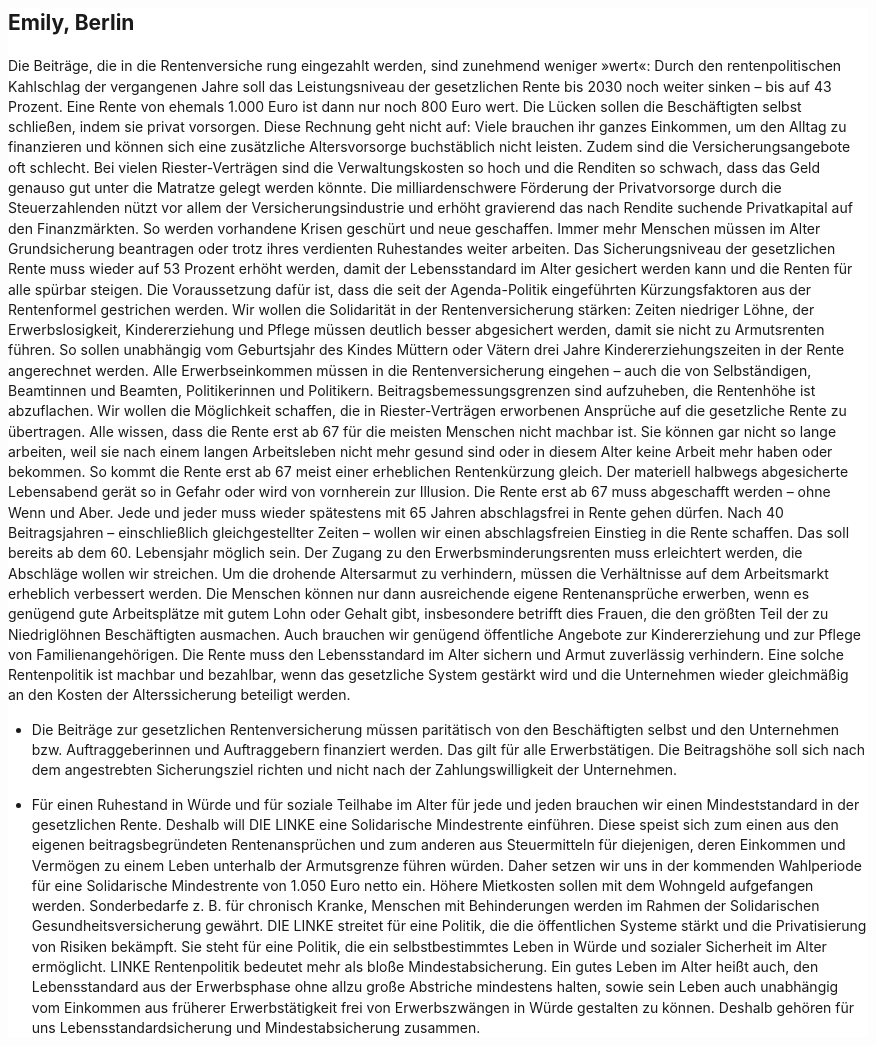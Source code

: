 ## Emily, Berlin

Die Beiträge, die in die Rentenversiche rung eingezahlt werden, sind zunehmend weniger »wert«: Durch den rentenpolitischen Kahlschlag der vergangenen Jahre soll das Leistungsniveau der gesetzlichen Rente bis 2030 noch weiter sinken – bis auf 43 Prozent. Eine Rente von ehemals 1.000 Euro ist dann nur noch 800 Euro wert. Die Lücken sollen die Beschäftigten selbst schließen, indem sie privat vorsorgen. Diese Rechnung geht nicht auf: Viele brauchen ihr ganzes Einkommen, um den Alltag zu finanzieren und können sich eine zusätzliche Altersvorsorge buchstäblich nicht leisten. Zudem sind die Versicherungsangebote oft schlecht. Bei vielen Riester-Verträgen sind die Verwaltungskosten so hoch und die Renditen so schwach, dass das Geld genauso gut unter die Matratze gelegt werden könnte. Die milliardenschwere Förderung der Privatvorsorge durch die Steuerzahlenden nützt vor allem der Versicherungsindustrie und erhöht gravierend das nach Rendite suchende Privatkapital auf den Finanzmärkten. So werden vorhandene Krisen geschürt und neue geschaffen. Immer mehr Menschen müssen im Alter Grundsicherung beantragen oder trotz ihres verdienten Ruhestandes weiter arbeiten. Das Sicherungsniveau der gesetzlichen Rente muss wieder auf 53 Prozent erhöht werden, damit der Lebensstandard im Alter gesichert werden kann und die Renten für alle spürbar steigen. Die Voraussetzung dafür ist, dass die seit der Agenda-Politik eingeführten Kürzungsfaktoren aus der Rentenformel gestrichen werden. Wir wollen die Solidarität in der Rentenversicherung stärken: Zeiten niedriger Löhne, der Erwerbslosigkeit, Kindererziehung und Pflege müssen deutlich besser abgesichert werden, damit sie nicht zu Armutsrenten führen. So sollen unabhängig vom Geburtsjahr des Kindes Müttern oder Vätern drei Jahre Kindererziehungszeiten in der Rente angerechnet werden. Alle Erwerbseinkommen müssen in die Rentenversicherung eingehen – auch die von Selbständigen, Beamtinnen und Beamten, Politikerinnen und Politikern. Beitragsbemessungsgrenzen sind aufzuheben, die Rentenhöhe ist abzuflachen. Wir wollen die Möglichkeit schaffen, die in Riester-Verträgen erworbenen Ansprüche auf die gesetzliche Rente zu übertragen. Alle wissen, dass die Rente erst ab 67 für die meisten Menschen nicht machbar ist. Sie können gar nicht so lange arbeiten, weil sie nach einem langen Arbeitsleben nicht mehr gesund sind oder in diesem Alter keine Arbeit mehr haben oder bekommen. So kommt die Rente erst ab 67 meist einer erheblichen Rentenkürzung gleich. Der materiell halbwegs abgesicherte Lebensabend gerät so in Gefahr oder wird von vornherein zur Illusion. Die Rente erst ab 67 muss abgeschafft werden – ohne Wenn und Aber. Jede und jeder muss wieder spätestens mit 65 Jahren abschlagsfrei in Rente gehen dürfen. Nach 40 Beitragsjahren – einschließlich gleichgestellter Zeiten – wollen wir einen abschlagsfreien Einstieg in die Rente schaffen. Das soll bereits ab dem 60. Lebensjahr möglich sein. Der Zugang zu den Erwerbsminderungsrenten muss erleichtert werden, die Abschläge wollen wir streichen. Um die drohende Altersarmut zu verhindern, müssen die Verhältnisse auf dem Arbeitsmarkt erheblich verbessert werden. Die Menschen können nur dann ausreichende eigene Rentenansprüche erwerben, wenn es genügend gute Arbeitsplätze mit gutem Lohn oder Gehalt gibt, insbesondere betrifft dies Frauen, die den größten Teil der zu Niedriglöhnen Beschäftigten ausmachen. Auch brauchen wir genügend öffentliche Angebote zur Kindererziehung und zur Pflege von Familienangehörigen. Die Rente muss den Lebensstandard im Alter sichern und Armut zuverlässig verhindern. Eine solche Rentenpolitik ist machbar und bezahlbar, wenn das gesetzliche System gestärkt wird und die Unternehmen wieder gleichmäßig an den Kosten der Alterssicherung beteiligt werden.

* Die Beiträge zur gesetzlichen Rentenversicherung müssen paritätisch von den Beschäftigten selbst und den Unternehmen bzw. Auftraggeberinnen und Auftraggebern finanziert werden. Das gilt für alle Erwerbstätigen. Die Beitragshöhe soll sich nach dem angestrebten Sicherungsziel richten und nicht nach der Zahlungswilligkeit der Unternehmen.

* Für einen Ruhestand in Würde und für soziale Teilhabe im Alter für jede und jeden brauchen wir einen Mindeststandard in der gesetzlichen Rente. Deshalb will DIE LINKE eine Solidarische Mindestrente einführen. Diese speist sich zum einen aus den eigenen beitragsbegründeten Rentenansprüchen und zum anderen aus Steuermitteln für diejenigen, deren Einkommen und Vermögen zu einem Leben unterhalb der Armutsgrenze führen würden. Daher setzen wir uns in der kommenden Wahlperiode für eine Solidarische Mindestrente von 1.050 Euro netto ein. Höhere Mietkosten sollen mit dem Wohngeld aufgefangen werden. Sonderbedarfe z. B. für chronisch Kranke, Menschen mit Behinderungen werden im Rahmen der Solidarischen Gesundheitsversicherung gewährt. DIE LINKE streitet für eine Politik, die die öffentlichen Systeme stärkt und die Privatisierung von Risiken bekämpft. Sie steht für eine Politik, die ein selbstbestimmtes Leben in Würde und sozialer Sicherheit im Alter ermöglicht. LINKE Rentenpolitik bedeutet mehr als bloße Mindestabsicherung. Ein gutes Leben im Alter heißt auch, den Lebensstandard aus der Erwerbsphase ohne allzu große Abstriche mindestens halten, sowie sein Leben auch unabhängig vom Einkommen aus früherer Erwerbstätigkeit frei von Erwerbszwängen in Würde gestalten zu können. Deshalb gehören für uns Lebensstandardsicherung und Mindestabsicherung zusammen.

